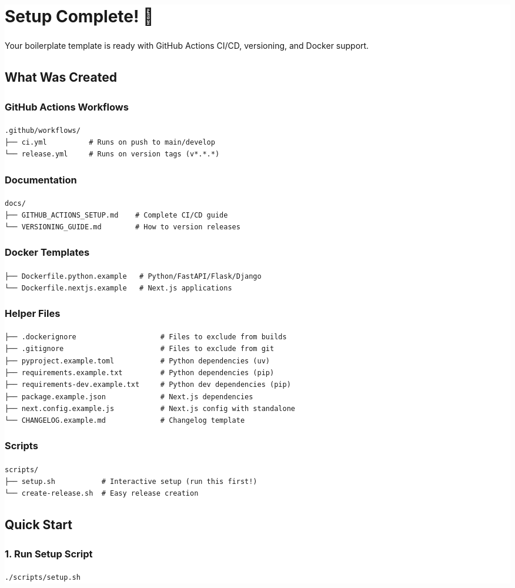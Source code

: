 # Setup Complete! 🎉

Your boilerplate template is ready with GitHub Actions CI/CD, versioning, and Docker support.

## What Was Created

### GitHub Actions Workflows
```
.github/workflows/
├── ci.yml          # Runs on push to main/develop
└── release.yml     # Runs on version tags (v*.*.*)
```

### Documentation
```
docs/
├── GITHUB_ACTIONS_SETUP.md    # Complete CI/CD guide
└── VERSIONING_GUIDE.md        # How to version releases
```

### Docker Templates
```
├── Dockerfile.python.example   # Python/FastAPI/Flask/Django
└── Dockerfile.nextjs.example   # Next.js applications
```

### Helper Files
```
├── .dockerignore                    # Files to exclude from builds
├── .gitignore                       # Files to exclude from git
├── pyproject.example.toml           # Python dependencies (uv)
├── requirements.example.txt         # Python dependencies (pip)
├── requirements-dev.example.txt     # Python dev dependencies (pip)
├── package.example.json             # Next.js dependencies
├── next.config.example.js           # Next.js config with standalone
└── CHANGELOG.example.md             # Changelog template
```

### Scripts
```
scripts/
├── setup.sh           # Interactive setup (run this first!)
└── create-release.sh  # Easy release creation
```

## Quick Start

### 1. Run Setup Script
```bash
./scripts/setup.sh
```
